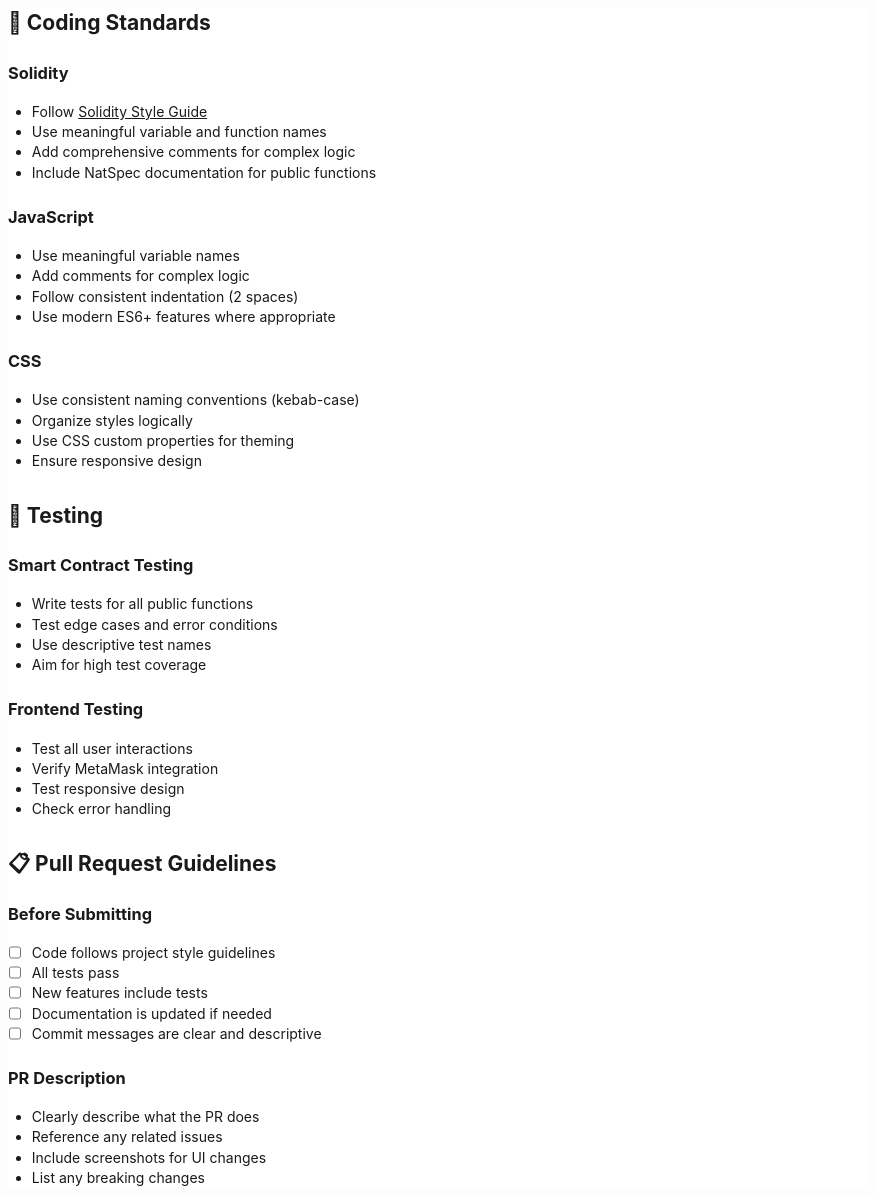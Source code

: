 ## 📝 Coding Standards

### Solidity
- Follow [Solidity Style Guide](https://docs.soliditylang.org/en/v0.8.24/style-guide.html)
- Use meaningful variable and function names
- Add comprehensive comments for complex logic
- Include NatSpec documentation for public functions

### JavaScript
- Use meaningful variable names
- Add comments for complex logic
- Follow consistent indentation (2 spaces)
- Use modern ES6+ features where appropriate

### CSS
- Use consistent naming conventions (kebab-case)
- Organize styles logically
- Use CSS custom properties for theming
- Ensure responsive design

## 🧪 Testing

### Smart Contract Testing
- Write tests for all public functions
- Test edge cases and error conditions
- Use descriptive test names
- Aim for high test coverage

### Frontend Testing
- Test all user interactions
- Verify MetaMask integration
- Test responsive design
- Check error handling

## 📋 Pull Request Guidelines

### Before Submitting
- [ ] Code follows project style guidelines
- [ ] All tests pass
- [ ] New features include tests
- [ ] Documentation is updated if needed
- [ ] Commit messages are clear and descriptive

### PR Description
- Clearly describe what the PR does
- Reference any related issues
- Include screenshots for UI changes
- List any breaking changes
